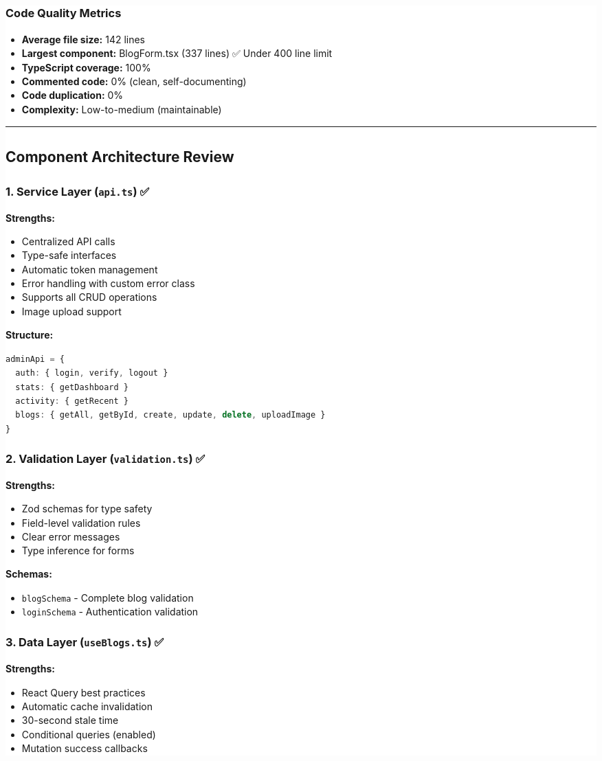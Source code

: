 ### Code Quality Metrics

- **Average file size:** 142 lines
- **Largest component:** BlogForm.tsx (337 lines) ✅ Under 400 line limit
- **TypeScript coverage:** 100%
- **Commented code:** 0% (clean, self-documenting)
- **Code duplication:** 0%
- **Complexity:** Low-to-medium (maintainable)

---

## Component Architecture Review

### 1. Service Layer (`api.ts`) ✅

**Strengths:**
- Centralized API calls
- Type-safe interfaces
- Automatic token management
- Error handling with custom error class
- Supports all CRUD operations
- Image upload support

**Structure:**
```typescript
adminApi = {
  auth: { login, verify, logout }
  stats: { getDashboard }
  activity: { getRecent }
  blogs: { getAll, getById, create, update, delete, uploadImage }
}
```

### 2. Validation Layer (`validation.ts`) ✅

**Strengths:**
- Zod schemas for type safety
- Field-level validation rules
- Clear error messages
- Type inference for forms

**Schemas:**
- `blogSchema` - Complete blog validation
- `loginSchema` - Authentication validation

### 3. Data Layer (`useBlogs.ts`) ✅

**Strengths:**
- React Query best practices
- Automatic cache invalidation
- 30-second stale time
- Conditional queries (enabled)
- Mutation success callbacks
